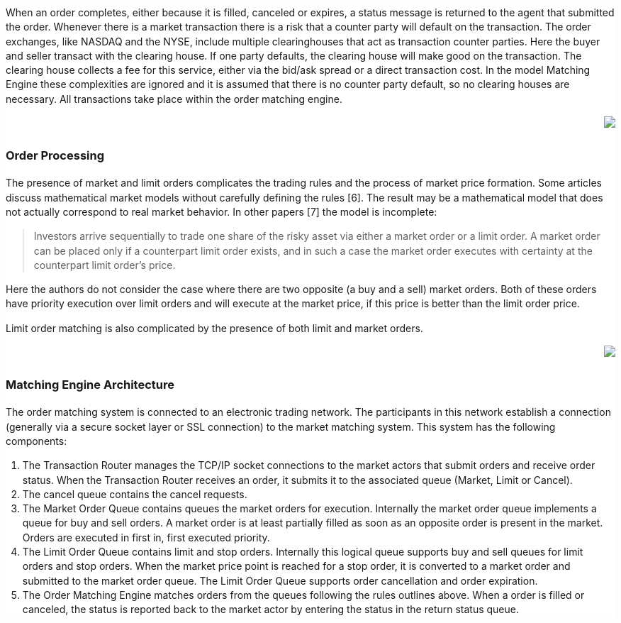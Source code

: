 When an order completes, either because it is filled, canceled or expires, a status message is returned to the agent that submitted the order. Whenever there is a market transaction there is a risk that a counter party will default on the transaction. The order exchanges, like NASDAQ and the NYSE, include multiple clearinghouses that act as transaction counter parties. Here the buyer and seller transact with the clearing house. If one party defaults, the clearing house will make good on the transaction. The clearing house collects a fee for this service, either via the bid/ask spread or a direct transaction cost. In the model Matching Engine these complexities are ignored and it is assumed that there is no counter party default, so no clearing houses are necessary. All transactions take place within the order matching engine.

<div align="right"><a href="#top" target="_blacnk"><img src="https://img.shields.io/badge/Back to up-orange?style=for-the-badge&logo=expo&logoColor=white" /></a></div>

### Order Processing

The presence of market and limit orders complicates the trading rules and the process of market price formation. Some articles discuss mathematical market models without carefully defining the rules \[6\]. The result may be a mathematical model that does not actually correspond to real market behavior. In other papers \[7\] the model is incomplete:

> Investors arrive sequentially to trade one share of the risky asset via either a market order or a limit order. A market order can be placed only if a counterpart limit order exists, and in such a case the market order executes with certainty at the counterpart limit order’s price.

Here the authors do not consider the case where there are two opposite (a buy and a sell) market orders. Both of these orders have priority execution over limit orders and will execute at the market price, if this price is better than the limit order price.

Limit order matching is also complicated by the presence of both limit and market orders.

<div align="right"><a href="#top" target="_blacnk"><img src="https://img.shields.io/badge/Back to up-orange?style=for-the-badge&logo=expo&logoColor=white" /></a></div>

### Matching Engine Architecture

The order matching system is connected to an electronic trading network. The participants in this network establish a connection (generally via a secure socket layer or SSL connection) to the market matching system. This system has the following components:

1.  The Transaction Router manages the TCP/IP socket connections to the market actors that submit orders and receive order status. When the Transaction Router receives an order, it submits it to the associated queue (Market, Limit or Cancel).
2.  The cancel queue contains the cancel requests.
3.  The Market Order Queue contains queues the market orders for execution. Internally the market order queue implements a queue for buy and sell orders. A market order is at least partially filled as soon as an opposite order is present in the market. Orders are executed in first in, first executed priority.
4.  The Limit Order Queue contains limit and stop orders. Internally this logical queue supports buy and sell queues for limit orders and stop orders. When the market price point is reached for a stop order, it is converted to a market order and submitted to the market order queue. The Limit Order Queue supports order cancellation and order expiration.
5.  The Order Matching Engine matches orders from the queues following the rules outlines above. When a order is filled or canceled, the status is reported back to the market actor by entering the status in the return status queue.
